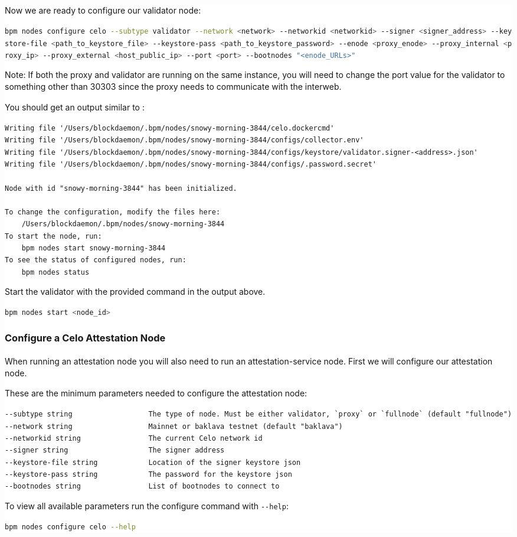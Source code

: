 Now we are ready to configure our validator node:
```bash
bpm nodes configure celo --subtype validator --network <network> --networkid <networkid> --signer <signer_address> --keystore-file <path_to_keystore_file> --keystore-pass <path_to_keystore_password> --enode <proxy_enode> --proxy_internal <proxy_ip> --proxy_external <host_public_ip> --port <port> --bootnodes "<enode_URLs>"
```
Note: If both the proxy and validator are running on the same instance, you will need to change the port value for the validator to something other than 30303 since the proxy needs to communicate with the interweb.

You should get an output similar to :
```
Writing file '/Users/blockdaemon/.bpm/nodes/snowy-morning-3844/celo.dockercmd'
Writing file '/Users/blockdaemon/.bpm/nodes/snowy-morning-3844/configs/collector.env'
Writing file '/Users/blockdaemon/.bpm/nodes/snowy-morning-3844/configs/keystore/validator.signer-<address>.json'
Writing file '/Users/blockdaemon/.bpm/nodes/snowy-morning-3844/configs/.password.secret'

Node with id "snowy-morning-3844" has been initialized.

To change the configuration, modify the files here:
    /Users/blockdaemon/.bpm/nodes/snowy-morning-3844
To start the node, run:
    bpm nodes start snowy-morning-3844
To see the status of configured nodes, run:
    bpm nodes status
``` 

Start the validator with the provided command in the output above.
```bash
bpm nodes start <node_id>
```

### Configure a Celo Attestation Node

When running an attestation node you will also need to run an attestation-service node. First we will configure our attestation node.


These are the minimum parameters needed to configure the attestation node:
```
--subtype string                  The type of node. Must be either validator, `proxy` or `fullnode` (default "fullnode")
--network string                  Mainnet or baklava testnet (default "baklava")
--networkid string                The current Celo network id
--signer string                   The signer address
--keystore-file string            Location of the signer keystore json
--keystore-pass string            The password for the keystore json
--bootnodes string                List of bootnodes to connect to
```

To view all available parameters run the configure command with `--help`:
```bash
bpm nodes configure celo --help
```
